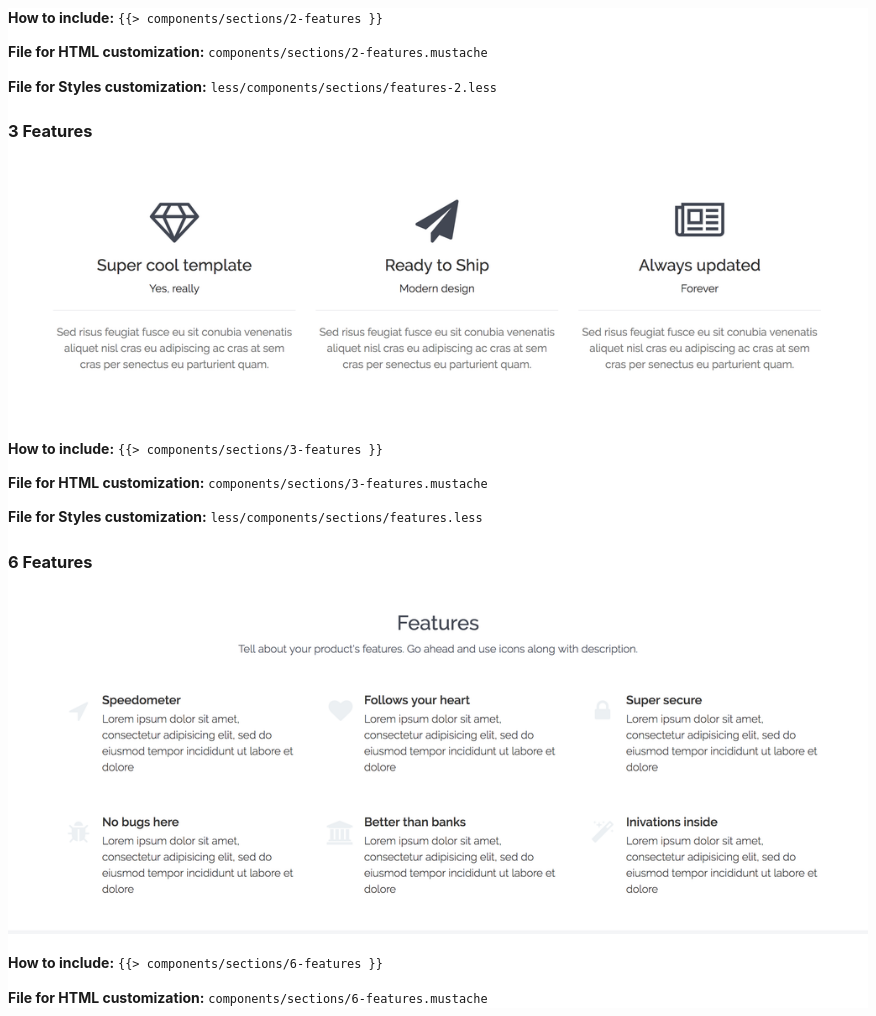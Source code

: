 **How to include:** `{{> components/sections/2-features }}`

**File for HTML customization:** `components/sections/2-features.mustache`

**File for Styles customization:** `less/components/sections/features-2.less`


### 3 Features

![Section with 3 features](./images/3-features.png)

**How to include:** `{{> components/sections/3-features }}`

**File for HTML customization:** `components/sections/3-features.mustache`

**File for Styles customization:** `less/components/sections/features.less`

### 6 Features

![Section with 6 features](./images/6-features.png)

**How to include:** `{{> components/sections/6-features }}`

**File for HTML customization:** `components/sections/6-features.mustache`
